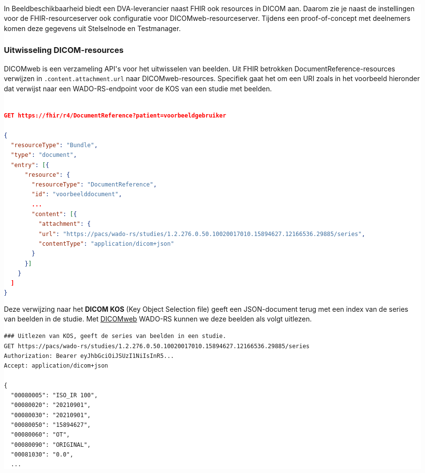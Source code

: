 In Beeldbeschikbaarheid biedt een DVA-leverancier naast FHIR ook resources in DICOM aan. Daarom zie je naast de instellingen voor de FHIR-resourceserver ook configuratie voor DICOMweb-resourceserver. Tijdens een proof-of-concept met deelnemers komen deze gegevens uit Stelselnode en Testmanager.

### Uitwisseling DICOM-resources

DICOMweb is een verzameling API's voor het uitwisselen van beelden. Uit FHIR betrokken DocumentReference-resources verwijzen in `.content.attachment.url` naar DICOMweb-resources. Specifiek gaat het om een URI zoals in het voorbeeld hieronder dat verwijst naar een WADO-RS-endpoint voor de KOS van een studie met beelden.

```json

GET https://fhir/r4/DocumentReference?patient=voorbeeldgebruiker

{
  "resourceType": "Bundle",
  "type": "document",
  "entry": [{
      "resource": {
        "resourceType": "DocumentReference",
        "id": "voorbeelddocument",
        ...
        "content": [{
          "attachment": {
          "url": "https://pacs/wado-rs/studies/1.2.276.0.50.10020017010.15894627.12166536.29885/series",
          "contentType": "application/dicom+json"
        }
      }]
    }
  ]
}
```

Deze verwijzing naar het **DICOM KOS** (Key Object Selection file) geeft een JSON-document terug met een index van de series van beelden in de studie. Met [DICOMweb](https://en.wikipedia.org/wiki/DICOMweb) WADO-RS kunnen we deze beelden als volgt uitlezen.

```
### Uitlezen van KOS, geeft de series van beelden in een studie.
GET https://pacs/wado-rs/studies/1.2.276.0.50.10020017010.15894627.12166536.29885/series
Authorization: Bearer eyJhbGciOiJSUzI1NiIsInR5...
Accept: application/dicom+json

{
  "00080005": "ISO_IR 100",
  "00080020": "20210901",
  "00080030": "20210901",
  "00080050": "15894627",
  "00080060": "OT",
  "00080090": "ORIGINAL",
  "00081030": "0.0",
  ...
```
